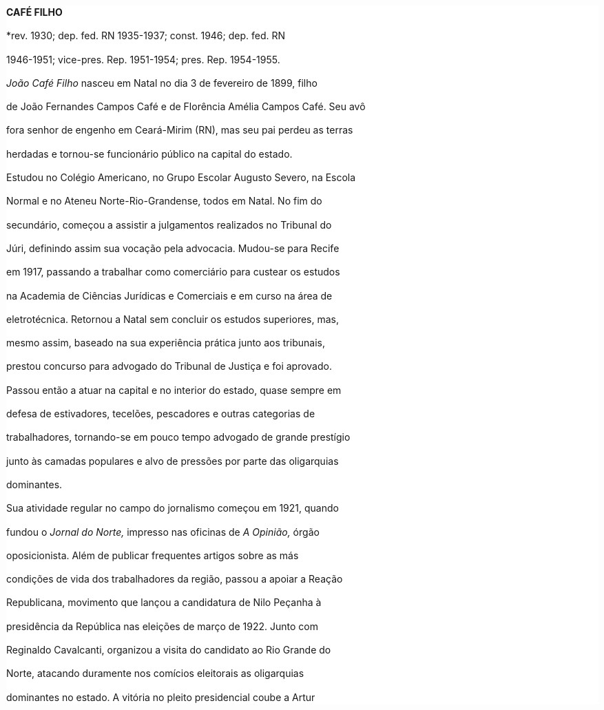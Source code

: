 **CAFÉ FILHO**



\*rev. 1930; dep. fed. RN 1935-1937; const. 1946; dep. fed. RN

1946-1951; vice-pres. Rep. 1951-1954; pres. Rep. 1954-1955.



*João Café Filho* nasceu em Natal no dia 3 de fevereiro de 1899, filho

de João Fernandes Campos Café e de Florência Amélia Campos Café. Seu avô

fora senhor de engenho em Ceará-Mirim (RN), mas seu pai perdeu as terras

herdadas e tornou-se funcionário público na capital do estado.



Estudou no Colégio Americano, no Grupo Escolar Augusto Severo, na Escola

Normal e no Ateneu Norte-Rio-Grandense, todos em Natal. No fim do

secundário, começou a assistir a julgamentos realizados no Tribunal do

Júri, definindo assim sua vocação pela advocacia. Mudou-se para Recife

em 1917, passando a trabalhar como comerciário para custear os estudos

na Academia de Ciências Jurídicas e Comerciais e em curso na área de

eletrotécnica. Retornou a Natal sem concluir os estudos superiores, mas,

mesmo assim, baseado na sua experiência prática junto aos tribunais,

prestou concurso para advogado do Tribunal de Justiça e foi aprovado.

Passou então a atuar na capital e no interior do estado, quase sempre em

defesa de estivadores, tecelões, pescadores e outras categorias de

trabalhadores, tornando-se em pouco tempo advogado de grande prestígio

junto às camadas populares e alvo de pressões por parte das oligarquias

dominantes.



Sua atividade regular no campo do jornalismo começou em 1921, quando

fundou o *Jornal do Norte,* impresso nas oficinas de *A Opinião,* órgão

oposicionista. Além de publicar frequentes artigos sobre as más

condições de vida dos trabalhadores da região, passou a apoiar a Reação

Republicana, movimento que lançou a candidatura de Nilo Peçanha à

presidência da República nas eleições de março de 1922. Junto com

Reginaldo Cavalcanti, organizou a visita do candidato ao Rio Grande do

Norte, atacando duramente nos comícios eleitorais as oligarquias

dominantes no estado. A vitória no pleito presidencial coube a Artur
